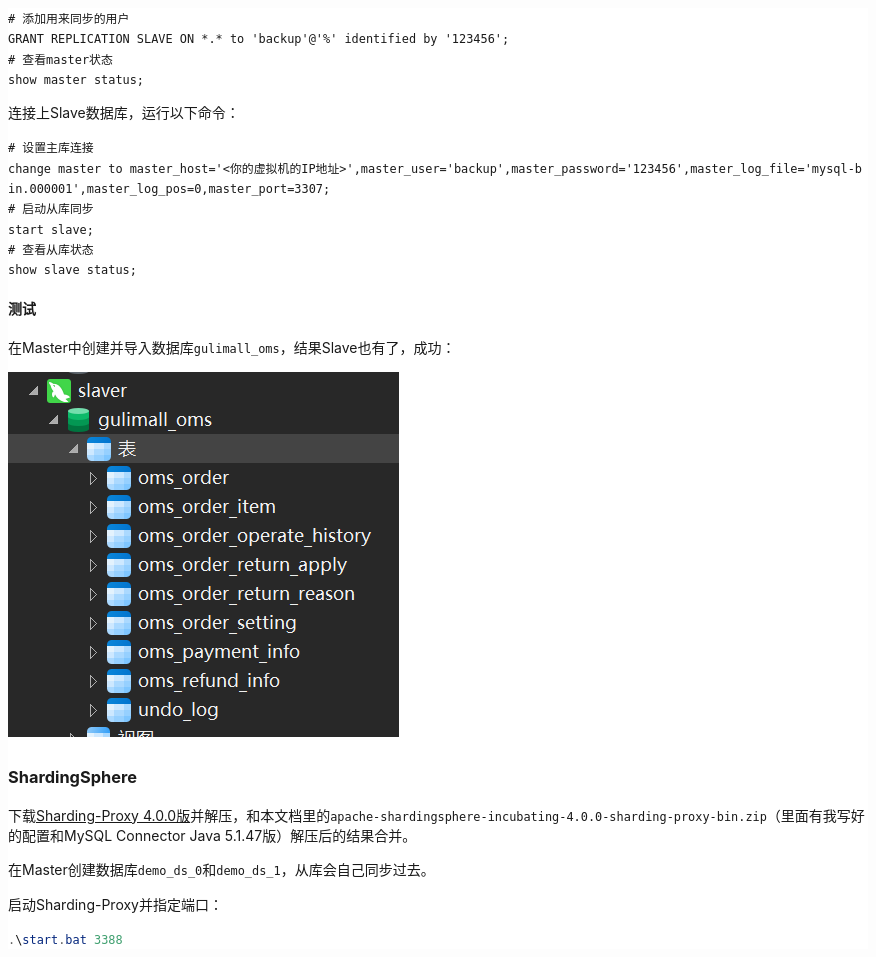 ```mysql
# 添加用来同步的用户
GRANT REPLICATION SLAVE ON *.* to 'backup'@'%' identified by '123456';
# 查看master状态
show master status;
```

连接上Slave数据库，运行以下命令：

```mysql
# 设置主库连接
change master to master_host='<你的虚拟机的IP地址>',master_user='backup',master_password='123456',master_log_file='mysql-bin.000001',master_log_pos=0,master_port=3307;
# 启动从库同步
start slave;
# 查看从库状态
show slave status;
```

#### 测试

在Master中创建并导入数据库`gulimall_oms`，结果Slave也有了，成功：

![image-20231121160741052](./assets/image-20231121160741052.png)

### ShardingSphere

下载[Sharding-Proxy 4.0.0版](https://shardingsphere.apache.org/document/4.1.0/en/downloads/)并解压，和本文档里的`apache-shardingsphere-incubating-4.0.0-sharding-proxy-bin.zip`（里面有我写好的配置和MySQL Connector Java 5.1.47版）解压后的结果合并。

在Master创建数据库`demo_ds_0`和`demo_ds_1`，从库会自己同步过去。

启动Sharding-Proxy并指定端口：

```powershell
.\start.bat 3388
```
